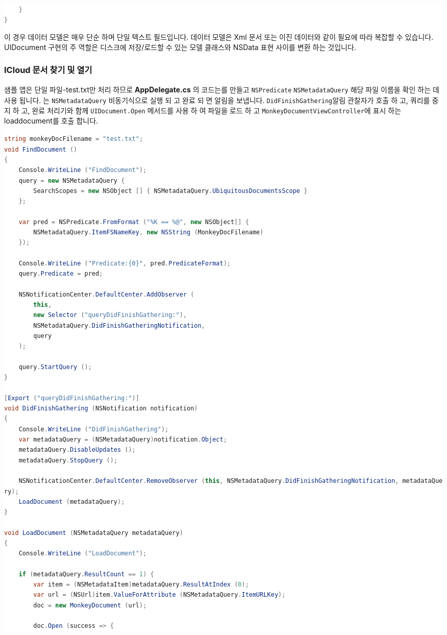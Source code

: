 ```csharp
    }
}
```

이 경우 데이터 모델은 매우 단순 하며 단일 텍스트 필드입니다. 데이터 모델은 Xml 문서 또는 이진 데이터와 같이 필요에 따라 복잡할 수 있습니다. UIDocument 구현의 주 역할은 디스크에 저장/로드할 수 있는 모델 클래스와 NSData 표현 사이를 변환 하는 것입니다.

### <a name="finding-and-opening-icloud-documents"></a>ICloud 문서 찾기 및 열기

샘플 앱은 단일 파일-test.txt만 처리 하므로 **AppDelegate.cs** 의 코드는를 만들고 `NSPredicate` `NSMetadataQuery` 해당 파일 이름을 확인 하는 데 사용 됩니다. 는 `NSMetadataQuery` 비동기식으로 실행 되 고 완료 되 면 알림을 보냅니다. `DidFinishGathering`알림 관찰자가 호출 하 고, 쿼리를 중지 하 고, 완료 처리기와 함께 `UIDocument.Open` 메서드를 사용 하 여 파일을 로드 하 고 `MonkeyDocumentViewController`에 표시 하는 loaddocument를 호출 합니다.

```csharp
string monkeyDocFilename = "test.txt";
void FindDocument ()
{
    Console.WriteLine ("FindDocument");
    query = new NSMetadataQuery {
        SearchScopes = new NSObject [] { NSMetadataQuery.UbiquitousDocumentsScope }
    };

    var pred = NSPredicate.FromFormat ("%K == %@", new NSObject[] {
        NSMetadataQuery.ItemFSNameKey, new NSString (MonkeyDocFilename)
    });

    Console.WriteLine ("Predicate:{0}", pred.PredicateFormat);
    query.Predicate = pred;

    NSNotificationCenter.DefaultCenter.AddObserver (
        this,
        new Selector ("queryDidFinishGathering:"),
        NSMetadataQuery.DidFinishGatheringNotification,
        query
    );

    query.StartQuery ();
}

[Export ("queryDidFinishGathering:")]
void DidFinishGathering (NSNotification notification)
{
    Console.WriteLine ("DidFinishGathering");
    var metadataQuery = (NSMetadataQuery)notification.Object;
    metadataQuery.DisableUpdates ();
    metadataQuery.StopQuery ();

    NSNotificationCenter.DefaultCenter.RemoveObserver (this, NSMetadataQuery.DidFinishGatheringNotification, metadataQuery);
    LoadDocument (metadataQuery);
}

void LoadDocument (NSMetadataQuery metadataQuery)
{
    Console.WriteLine ("LoadDocument");

    if (metadataQuery.ResultCount == 1) {
        var item = (NSMetadataItem)metadataQuery.ResultAtIndex (0);
        var url = (NSUrl)item.ValueForAttribute (NSMetadataQuery.ItemURLKey);
        doc = new MonkeyDocument (url);

        doc.Open (success => {
```